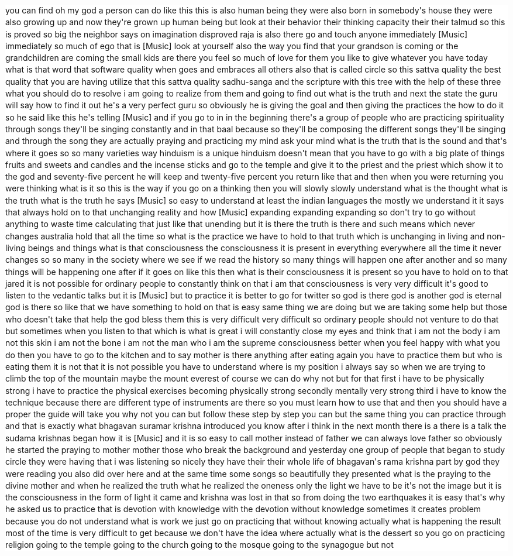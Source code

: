 you can find oh my god a person can do like this this is also human being they were also born in somebody's house they were also growing up and now they're grown up human being but look at their behavior their thinking capacity their their talmud so this is proved so big the neighbor says on imagination disproved raja is also there go and touch anyone immediately [Music] immediately so much of ego that is [Music] look at yourself also the way you find that your grandson is coming or the grandchildren are coming the small kids are there you feel so much of love for them you like to give whatever you have today what is that word that software quality when goes and embraces all others also that is called circle so this sattva quality the best quality that you are having utilize that this sattva quality sadhu-sanga and the scripture with this tree with the help of these three what you should do to resolve i am going to realize from them and going to find out what is the truth and next the state the guru will say how to find it out he's a very perfect guru so obviously he is giving the goal and then giving the practices the how to do it so he said like this he's telling [Music] and if you go to in in the beginning there's a group of people who are practicing spirituality through songs they'll be singing constantly and in that baal because so they'll be composing the different songs they'll be singing and through the song they are actually praying and practicing my mind ask your mind what is the truth that is the sound and that's where it goes so so many varieties way hinduism is a unique hinduism doesn't mean that you have to go with a big plate of things fruits and sweets and candles and the incense sticks and go to the temple and give it to the priest and the priest which show it to the god and seventy-five percent he will keep and twenty-five percent you return like that and then when you were returning you were thinking what is it so this is the way if you go on a thinking then you will slowly slowly understand what is the thought what is the truth what is the truth he says [Music] so easy to understand at least the indian languages the mostly we understand it it says that always hold on to that unchanging reality and how [Music] expanding expanding expanding so don't try to go without anything to waste time calculating that just like that unending but it is there the truth is there and such means which never changes australia hold that all the time so what is the practice we have to hold to that truth which is unchanging in living and non-living beings and things what is that consciousness the consciousness it is present in everything everywhere all the time it never changes so so many in the society where we see if we read the history so many things will happen one after another and so many things will be happening one after if it goes on like this then what is their consciousness it is present so you have to hold on to that jared it is not possible for ordinary people to constantly think on that i am that consciousness is very very difficult it's good to listen to the vedantic talks but it is [Music] but to practice it is better to go for twitter so god is there god is another god is eternal god is there so like that we have something to hold on that is easy same thing we are doing but we are taking some help but those who doesn't take that help the god bless them this is very difficult very difficult so ordinary people should not venture to do that but sometimes when you listen to that which is what is great i will constantly close my eyes and think that i am not the body i am not this skin i am not the bone i am not the man who i am the supreme consciousness better when you feel happy with what you do then you have to go to the kitchen and to say mother is there anything after eating again you have to practice them but who is eating them it is not that it is not possible you have to understand where is my position i always say so when we are trying to climb the top of the mountain maybe the mount everest of course we can do why not but for that first i have to be physically strong i have to practice the physical exercises becoming physically strong secondly mentally very strong third i have to know the technique because there are different type of instruments are there so you must learn how to use that and then you should have a proper the guide will take you why not you can but follow these step by step you can but the same thing you can practice through and that is exactly what bhagavan suramar krishna introduced you know after i think in the next month there is a there is a talk the sudama krishnas began how it is [Music] and it is so easy to call mother instead of father we can always love father so obviously he started the praying to mother mother those who break the background and yesterday one group of people that began to study circle they were having that i was listening so nicely they have their their whole life of bhagavan's rama krishna part by god they were reading you also did over here and at the same time some songs so beautifully they presented what is the praying to the divine mother and when he realized the truth what he realized the oneness only the light we have to be it's not the image but it is the consciousness in the form of light it came and krishna was lost in that so from doing the two earthquakes it is easy that's why he asked us to practice that is devotion with knowledge with the devotion without knowledge sometimes it creates problem because you do not understand what is work we just go on practicing that without knowing actually what is happening the result most of the time is very difficult to get because we don't have the idea where actually what is the dessert so you go on practicing religion going to the temple going to the church going to the mosque going to the synagogue but not